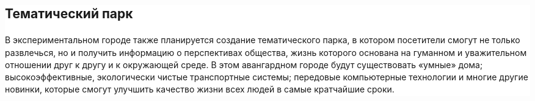 ## Тематический парк

В экспериментальном городе также планируется создание тематического парка, в котором посетители смогут не только развлечься, но и получить информацию о перспективах общества, жизнь которого основана на гуманном и уважительном отношении друг к другу и к окружающей среде. В этом авангардном городе будут существовать «умные» дома; высокоэффективные, экологически чистые транспортные системы; передовые компьютерные технологии и многие другие новинки, которые смогут улучшить качество жизни всех людей в самые кратчайшие сроки.